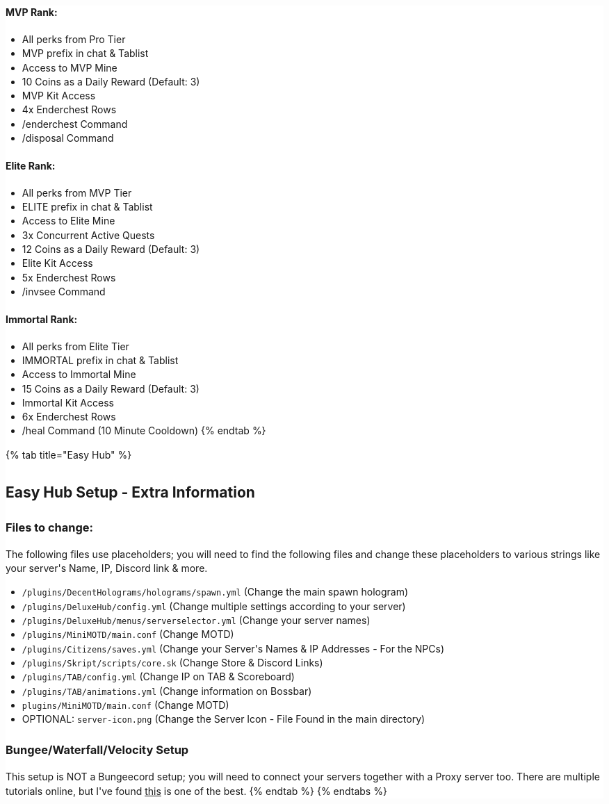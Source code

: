 #### MVP Rank:

* All perks from Pro Tier
* MVP prefix in chat & Tablist
* Access to MVP Mine
* 10 Coins as a Daily Reward (Default: 3)
* MVP Kit Access
* 4x Enderchest Rows
* /enderchest Command
* /disposal Command

#### Elite Rank:

* All perks from MVP Tier
* ELITE prefix in chat & Tablist
* Access to Elite Mine
* 3x Concurrent Active Quests
* 12 Coins as a Daily Reward (Default: 3)
* Elite Kit Access
* 5x Enderchest Rows
* /invsee Command

#### Immortal Rank:

* All perks from Elite Tier
* IMMORTAL prefix in chat & Tablist
* Access to Immortal Mine
* 15 Coins as a Daily Reward (Default: 3)
* Immortal Kit Access
* 6x Enderchest Rows
* /heal Command (10 Minute Cooldown)
{% endtab %}

{% tab title="Easy Hub" %}
## Easy Hub Setup - Extra Information

### Files to change:

The following files use placeholders; you will need to find the following files and change these placeholders to various strings like your server's Name, IP, Discord link & more.

* `/plugins/DecentHolograms/holograms/spawn.yml` (Change the main spawn hologram)
* `/plugins/DeluxeHub/config.yml` (Change multiple settings according to your server)
* `/plugins/DeluxeHub/menus/serverselector.yml` (Change your server names)
* `/plugins/MiniMOTD/main.conf` (Change MOTD)
* `/plugins/Citizens/saves.yml` (Change your Server's Names & IP Addresses - For the NPCs)
* `/plugins/Skript/scripts/core.sk` (Change Store & Discord Links)
* `/plugins/TAB/config.yml` (Change IP on TAB & Scoreboard)
* `/plugins/TAB/animations.yml` (Change information on Bossbar)
* `plugins/MiniMOTD/main.conf` (Change MOTD)
* OPTIONAL: `server-icon.png` (Change the Server Icon - File Found in the main directory)

### Bungee/Waterfall/Velocity Setup

This setup is NOT a Bungeecord setup; you will need to connect your servers together with a Proxy server too. There are multiple tutorials online, but I've found [this](https://www.youtube.com/watch?v=7\_cxFa0laZ4) is one of the best.
{% endtab %}
{% endtabs %}

